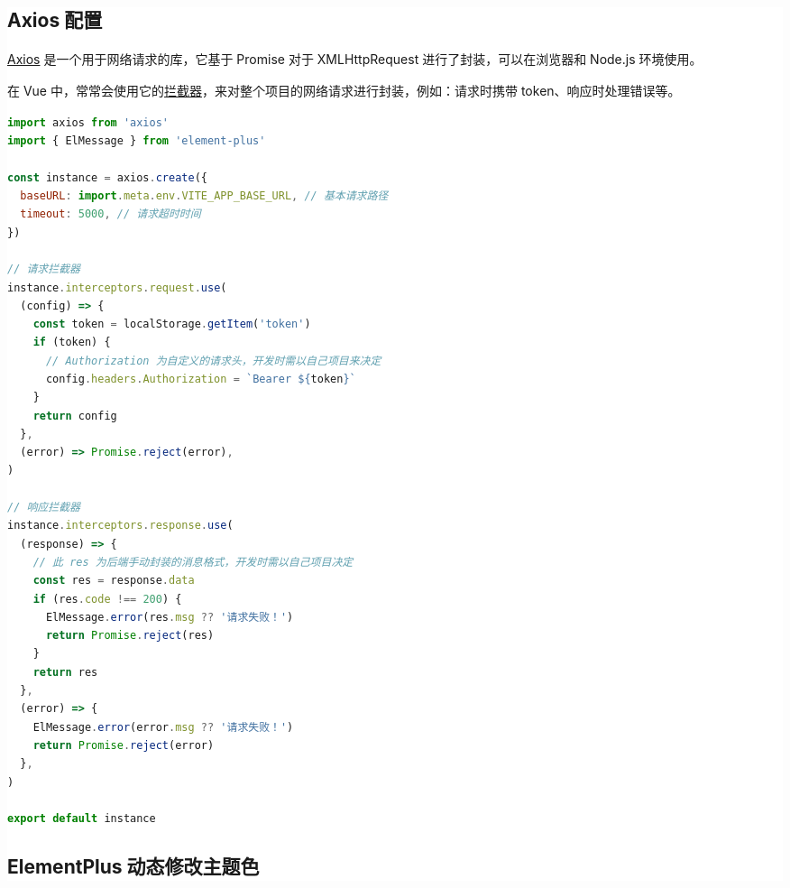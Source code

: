 ## Axios 配置

[Axios](https://www.axios-http.cn/) 是一个用于网络请求的库，它基于 Promise 对于 XMLHttpRequest 进行了封装，可以在浏览器和 Node.js 环境使用。

在 Vue 中，常常会使用它的[拦截器](https://www.axios-http.cn/docs/interceptors)，来对整个项目的网络请求进行封装，例如：请求时携带 token、响应时处理错误等。

```js
import axios from 'axios'
import { ElMessage } from 'element-plus'

const instance = axios.create({
  baseURL: import.meta.env.VITE_APP_BASE_URL, // 基本请求路径
  timeout: 5000, // 请求超时时间
})

// 请求拦截器
instance.interceptors.request.use(
  (config) => {
    const token = localStorage.getItem('token')
    if (token) {
      // Authorization 为自定义的请求头，开发时需以自己项目来决定
      config.headers.Authorization = `Bearer ${token}`
    }
    return config
  },
  (error) => Promise.reject(error),
)

// 响应拦截器
instance.interceptors.response.use(
  (response) => {
    // 此 res 为后端手动封装的消息格式，开发时需以自己项目决定
    const res = response.data
    if (res.code !== 200) {
      ElMessage.error(res.msg ?? '请求失败！')
      return Promise.reject(res)
    }
    return res
  },
  (error) => {
    ElMessage.error(error.msg ?? '请求失败！')
    return Promise.reject(error)
  },
)

export default instance
```

## ElementPlus 动态修改主题色
